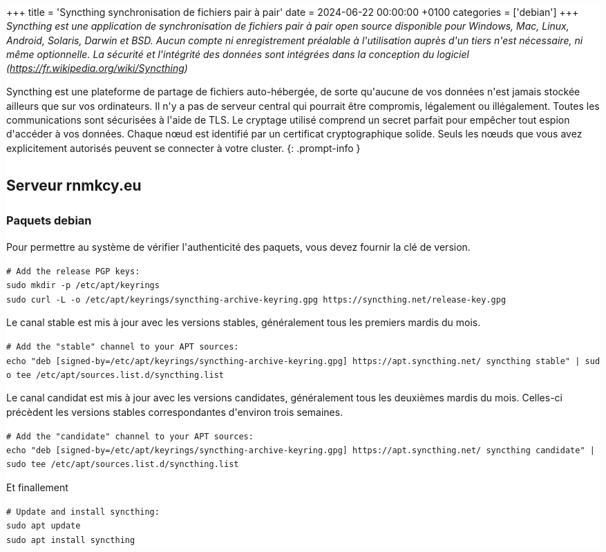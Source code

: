 +++
title = 'Syncthing synchronisation de fichiers pair à pair'
date = 2024-06-22 00:00:00 +0100
categories = ['debian']
+++
*Syncthing est une application de synchronisation de fichiers pair à pair open source disponible pour Windows, Mac, Linux, Android, Solaris, Darwin et BSD. Aucun compte ni enregistrement préalable à l'utilisation auprès d'un tiers n'est nécessaire, ni même optionnelle. La sécurité et l'intégrité des données sont intégrées dans la conception du logiciel (<https://fr.wikipedia.org/wiki/Syncthing>)*

Syncthing est une plateforme de partage de fichiers auto-hébergée, de sorte qu'aucune de vos données n'est jamais stockée ailleurs que sur vos ordinateurs. Il n'y a pas de serveur central qui pourrait être compromis, légalement ou illégalement. Toutes les communications sont sécurisées à l'aide de TLS. Le cryptage utilisé comprend un secret parfait pour empêcher tout espion d'accéder à vos données. Chaque nœud est identifié par un certificat cryptographique solide. Seuls les nœuds que vous avez explicitement autorisés peuvent se connecter à votre cluster.
{: .prompt-info }

## Serveur rnmkcy.eu

### Paquets debian

Pour permettre au système de vérifier l'authenticité des paquets, vous devez fournir la clé de version.

```
# Add the release PGP keys:
sudo mkdir -p /etc/apt/keyrings
sudo curl -L -o /etc/apt/keyrings/syncthing-archive-keyring.gpg https://syncthing.net/release-key.gpg
```

Le canal stable est mis à jour avec les versions stables, généralement tous les premiers mardis du mois.

```
# Add the "stable" channel to your APT sources:
echo "deb [signed-by=/etc/apt/keyrings/syncthing-archive-keyring.gpg] https://apt.syncthing.net/ syncthing stable" | sudo tee /etc/apt/sources.list.d/syncthing.list
```

Le canal candidat est mis à jour avec les versions candidates, généralement tous les deuxièmes mardis du mois. Celles-ci précèdent les versions stables correspondantes d'environ trois semaines.

```
# Add the "candidate" channel to your APT sources:
echo "deb [signed-by=/etc/apt/keyrings/syncthing-archive-keyring.gpg] https://apt.syncthing.net/ syncthing candidate" | sudo tee /etc/apt/sources.list.d/syncthing.list
```

Et finallement

```
# Update and install syncthing:
sudo apt update
sudo apt install syncthing
```
